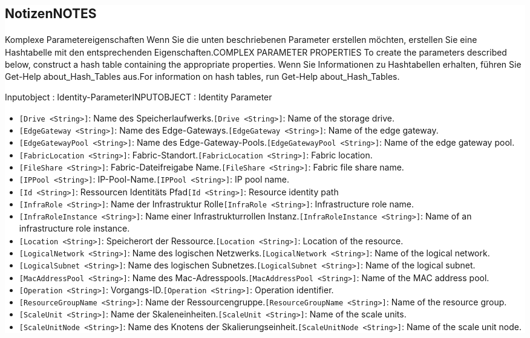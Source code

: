 ## <span data-ttu-id="8c8cc-156">Notizen</span><span class="sxs-lookup"><span data-stu-id="8c8cc-156">NOTES</span></span>

<span data-ttu-id="8c8cc-157">Komplexe Parametereigenschaften Wenn Sie die unten beschriebenen Parameter erstellen möchten, erstellen Sie eine Hashtabelle mit den entsprechenden Eigenschaften.</span><span class="sxs-lookup"><span data-stu-id="8c8cc-157">COMPLEX PARAMETER PROPERTIES To create the parameters described below, construct a hash table containing the appropriate properties.</span></span> <span data-ttu-id="8c8cc-158">Wenn Sie Informationen zu Hashtabellen erhalten, führen Sie Get-Help about_Hash_Tables aus.</span><span class="sxs-lookup"><span data-stu-id="8c8cc-158">For information on hash tables, run Get-Help about_Hash_Tables.</span></span>

<span data-ttu-id="8c8cc-159">Inputobject <IFabricAdminIdentity> : Identity-Parameter</span><span class="sxs-lookup"><span data-stu-id="8c8cc-159">INPUTOBJECT <IFabricAdminIdentity>: Identity Parameter</span></span>
  - <span data-ttu-id="8c8cc-160">`[Drive <String>]`: Name des Speicherlaufwerks.</span><span class="sxs-lookup"><span data-stu-id="8c8cc-160">`[Drive <String>]`: Name of the storage drive.</span></span>
  - <span data-ttu-id="8c8cc-161">`[EdgeGateway <String>]`: Name des Edge-Gateways.</span><span class="sxs-lookup"><span data-stu-id="8c8cc-161">`[EdgeGateway <String>]`: Name of the edge gateway.</span></span>
  - <span data-ttu-id="8c8cc-162">`[EdgeGatewayPool <String>]`: Name des Edge-Gateway-Pools.</span><span class="sxs-lookup"><span data-stu-id="8c8cc-162">`[EdgeGatewayPool <String>]`: Name of the edge gateway pool.</span></span>
  - <span data-ttu-id="8c8cc-163">`[FabricLocation <String>]`: Fabric-Standort.</span><span class="sxs-lookup"><span data-stu-id="8c8cc-163">`[FabricLocation <String>]`: Fabric location.</span></span>
  - <span data-ttu-id="8c8cc-164">`[FileShare <String>]`: Fabric-Dateifreigabe Name.</span><span class="sxs-lookup"><span data-stu-id="8c8cc-164">`[FileShare <String>]`: Fabric file share name.</span></span>
  - <span data-ttu-id="8c8cc-165">`[IPPool <String>]`: IP-Pool-Name.</span><span class="sxs-lookup"><span data-stu-id="8c8cc-165">`[IPPool <String>]`: IP pool name.</span></span>
  - <span data-ttu-id="8c8cc-166">`[Id <String>]`: Ressourcen Identitäts Pfad</span><span class="sxs-lookup"><span data-stu-id="8c8cc-166">`[Id <String>]`: Resource identity path</span></span>
  - <span data-ttu-id="8c8cc-167">`[InfraRole <String>]`: Name der Infrastruktur Rolle</span><span class="sxs-lookup"><span data-stu-id="8c8cc-167">`[InfraRole <String>]`: Infrastructure role name.</span></span>
  - <span data-ttu-id="8c8cc-168">`[InfraRoleInstance <String>]`: Name einer Infrastrukturrollen Instanz.</span><span class="sxs-lookup"><span data-stu-id="8c8cc-168">`[InfraRoleInstance <String>]`: Name of an infrastructure role instance.</span></span>
  - <span data-ttu-id="8c8cc-169">`[Location <String>]`: Speicherort der Ressource.</span><span class="sxs-lookup"><span data-stu-id="8c8cc-169">`[Location <String>]`: Location of the resource.</span></span>
  - <span data-ttu-id="8c8cc-170">`[LogicalNetwork <String>]`: Name des logischen Netzwerks.</span><span class="sxs-lookup"><span data-stu-id="8c8cc-170">`[LogicalNetwork <String>]`: Name of the logical network.</span></span>
  - <span data-ttu-id="8c8cc-171">`[LogicalSubnet <String>]`: Name des logischen Subnetzes.</span><span class="sxs-lookup"><span data-stu-id="8c8cc-171">`[LogicalSubnet <String>]`: Name of the logical subnet.</span></span>
  - <span data-ttu-id="8c8cc-172">`[MacAddressPool <String>]`: Name des Mac-Adresspools.</span><span class="sxs-lookup"><span data-stu-id="8c8cc-172">`[MacAddressPool <String>]`: Name of the MAC address pool.</span></span>
  - <span data-ttu-id="8c8cc-173">`[Operation <String>]`: Vorgangs-ID.</span><span class="sxs-lookup"><span data-stu-id="8c8cc-173">`[Operation <String>]`: Operation identifier.</span></span>
  - <span data-ttu-id="8c8cc-174">`[ResourceGroupName <String>]`: Name der Ressourcengruppe.</span><span class="sxs-lookup"><span data-stu-id="8c8cc-174">`[ResourceGroupName <String>]`: Name of the resource group.</span></span>
  - <span data-ttu-id="8c8cc-175">`[ScaleUnit <String>]`: Name der Skaleneinheiten.</span><span class="sxs-lookup"><span data-stu-id="8c8cc-175">`[ScaleUnit <String>]`: Name of the scale units.</span></span>
  - <span data-ttu-id="8c8cc-176">`[ScaleUnitNode <String>]`: Name des Knotens der Skalierungseinheit.</span><span class="sxs-lookup"><span data-stu-id="8c8cc-176">`[ScaleUnitNode <String>]`: Name of the scale unit node.</span></span>